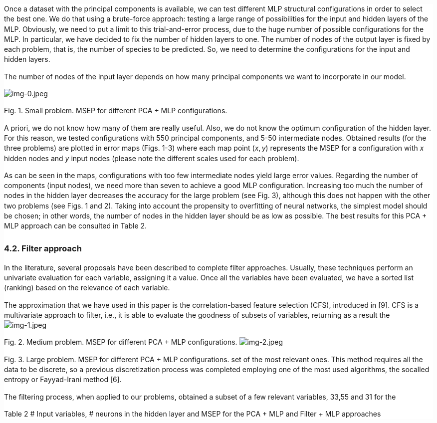 Once a dataset with the principal components is available, we can test different MLP structural configurations in order to select the best one. We do that using a brute-force approach: testing a large range of possibilities for the input and hidden layers of the MLP. Obviously, we need to put a limit to this trial-and-error process, due to the huge number of possible configurations for the MLP. In particular, we have decided to fix the number of hidden layers to one. The number of nodes of the output layer is fixed by each problem, that is, the number of species to be predicted. So, we need to determine the configurations for the input and hidden layers.

The number of nodes of the input layer depends on how many principal components we want to incorporate in our model.

![img-0.jpeg](img-0.jpeg)

Fig. 1. Small problem. MSEP for different PCA + MLP configurations.

A priori, we do not know how many of them are really useful. Also, we do not know the optimum configuration of the hidden layer. For this reason, we tested configurations with 550 principal components, and 5-50 intermediate nodes. Obtained results (for the three problems) are plotted in error maps (Figs. 1-3) where each map point $(x, y)$ represents the MSEP for a configuration with $x$ hidden nodes and $y$ input nodes (please note the different scales used for each problem).

As can be seen in the maps, configurations with too few intermediate nodes yield large error values. Regarding the number of components (input nodes), we need more than seven to achieve a good MLP configuration. Increasing too much the number of nodes in the hidden layer decreases the accuracy for the large problem (see Fig. 3), although this does not happen with the other two problems (see Figs. 1 and 2). Taking into account the propensity to overfitting of neural networks, the simplest model should be chosen; in other words, the number of nodes in the hidden layer should be as low as possible. The best results for this PCA + MLP approach can be consulted in Table 2.

### 4.2. Filter approach

In the literature, several proposals have been described to complete filter approaches. Usually, these techniques perform an univariate evaluation for each variable, assigning it a value. Once all the variables have been evaluated, we have a sorted list (ranking) based on the relevance of each variable.

The approximation that we have used in this paper is the correlation-based feature selection (CFS), introduced in [9]. CFS is a multivariate approach to filter, i.e., it is able to evaluate the goodness of subsets of variables, returning as a result the
![img-1.jpeg](img-1.jpeg)

Fig. 2. Medium problem. MSEP for different PCA + MLP configurations.
![img-2.jpeg](img-2.jpeg)

Fig. 3. Large problem. MSEP for different PCA + MLP configurations.
set of the most relevant ones. This method requires all the data to be discrete, so a previous discretization process was completed employing one of the most used algorithms, the socalled entropy or Fayyad-Irani method [6].

The filtering process, when applied to our problems, obtained a subset of a few relevant variables, 33,55 and 31 for the

Table 2
\# Input variables, \# neurons in the hidden layer and MSEP for the PCA + MLP and Filter + MLP approaches


[^0]:    * Corresponding author.